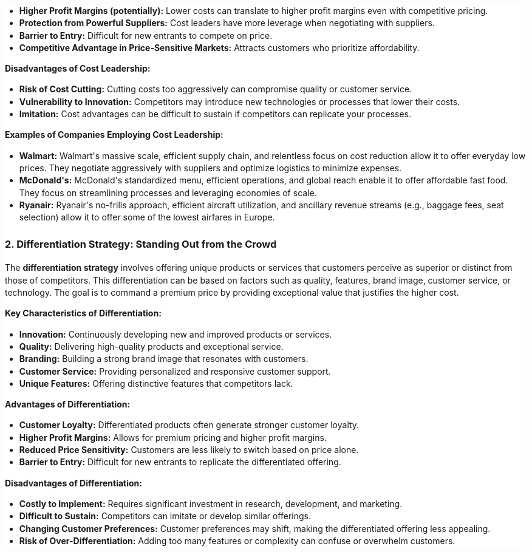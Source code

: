 *   **Higher Profit Margins (potentially):** Lower costs can translate to higher profit margins even with competitive pricing.
*   **Protection from Powerful Suppliers:** Cost leaders have more leverage when negotiating with suppliers.
*   **Barrier to Entry:** Difficult for new entrants to compete on price.
*   **Competitive Advantage in Price-Sensitive Markets:** Attracts customers who prioritize affordability.

**Disadvantages of Cost Leadership:**

*   **Risk of Cost Cutting:** Cutting costs too aggressively can compromise quality or customer service.
*   **Vulnerability to Innovation:** Competitors may introduce new technologies or processes that lower their costs.
*   **Imitation:** Cost advantages can be difficult to sustain if competitors can replicate your processes.

**Examples of Companies Employing Cost Leadership:**

*   **Walmart:** Walmart's massive scale, efficient supply chain, and relentless focus on cost reduction allow it to offer everyday low prices. They negotiate aggressively with suppliers and optimize logistics to minimize expenses.
*   **McDonald's:** McDonald's standardized menu, efficient operations, and global reach enable it to offer affordable fast food. They focus on streamlining processes and leveraging economies of scale.
*   **Ryanair:** Ryanair's no-frills approach, efficient aircraft utilization, and ancillary revenue streams (e.g., baggage fees, seat selection) allow it to offer some of the lowest airfares in Europe.

### 2. Differentiation Strategy: Standing Out from the Crowd

The **differentiation strategy** involves offering unique products or services that customers perceive as superior or distinct from those of competitors. This differentiation can be based on factors such as quality, features, brand image, customer service, or technology. The goal is to command a premium price by providing exceptional value that justifies the higher cost.

**Key Characteristics of Differentiation:**

*   **Innovation:** Continuously developing new and improved products or services.
*   **Quality:** Delivering high-quality products and exceptional service.
*   **Branding:** Building a strong brand image that resonates with customers.
*   **Customer Service:** Providing personalized and responsive customer support.
*   **Unique Features:** Offering distinctive features that competitors lack.

**Advantages of Differentiation:**

*   **Customer Loyalty:** Differentiated products often generate stronger customer loyalty.
*   **Higher Profit Margins:** Allows for premium pricing and higher profit margins.
*   **Reduced Price Sensitivity:** Customers are less likely to switch based on price alone.
*   **Barrier to Entry:** Difficult for new entrants to replicate the differentiated offering.

**Disadvantages of Differentiation:**

*   **Costly to Implement:** Requires significant investment in research, development, and marketing.
*   **Difficult to Sustain:** Competitors can imitate or develop similar offerings.
*   **Changing Customer Preferences:** Customer preferences may shift, making the differentiated offering less appealing.
*   **Risk of Over-Differentiation:** Adding too many features or complexity can confuse or overwhelm customers.
